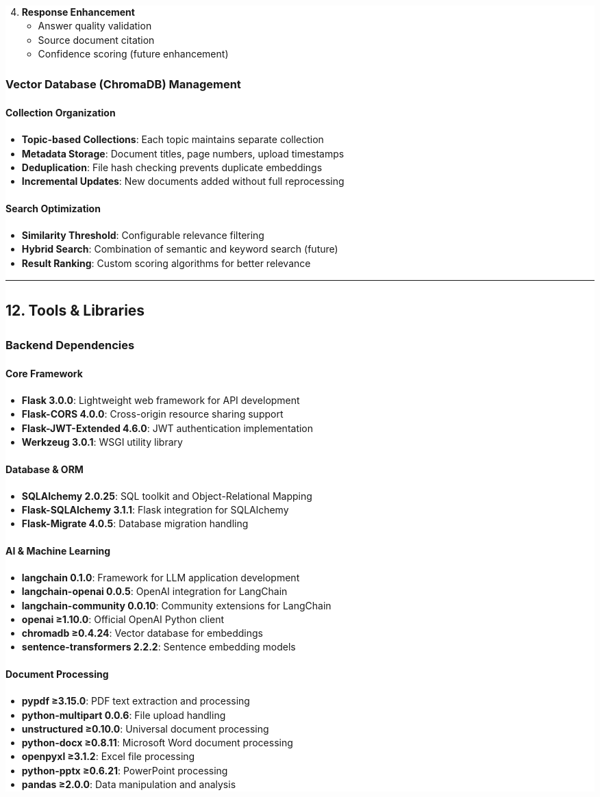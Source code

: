 4. **Response Enhancement**
   - Answer quality validation
   - Source document citation
   - Confidence scoring (future enhancement)

### Vector Database (ChromaDB) Management

#### Collection Organization
- **Topic-based Collections**: Each topic maintains separate collection
- **Metadata Storage**: Document titles, page numbers, upload timestamps
- **Deduplication**: File hash checking prevents duplicate embeddings
- **Incremental Updates**: New documents added without full reprocessing

#### Search Optimization
- **Similarity Threshold**: Configurable relevance filtering
- **Hybrid Search**: Combination of semantic and keyword search (future)
- **Result Ranking**: Custom scoring algorithms for better relevance

---

## 12. Tools & Libraries

### Backend Dependencies

#### Core Framework
- **Flask 3.0.0**: Lightweight web framework for API development
- **Flask-CORS 4.0.0**: Cross-origin resource sharing support
- **Flask-JWT-Extended 4.6.0**: JWT authentication implementation
- **Werkzeug 3.0.1**: WSGI utility library

#### Database & ORM
- **SQLAlchemy 2.0.25**: SQL toolkit and Object-Relational Mapping
- **Flask-SQLAlchemy 3.1.1**: Flask integration for SQLAlchemy
- **Flask-Migrate 4.0.5**: Database migration handling

#### AI & Machine Learning
- **langchain 0.1.0**: Framework for LLM application development
- **langchain-openai 0.0.5**: OpenAI integration for LangChain
- **langchain-community 0.0.10**: Community extensions for LangChain
- **openai ≥1.10.0**: Official OpenAI Python client
- **chromadb ≥0.4.24**: Vector database for embeddings
- **sentence-transformers 2.2.2**: Sentence embedding models

#### Document Processing
- **pypdf ≥3.15.0**: PDF text extraction and processing
- **python-multipart 0.0.6**: File upload handling
- **unstructured ≥0.10.0**: Universal document processing
- **python-docx ≥0.8.11**: Microsoft Word document processing
- **openpyxl ≥3.1.2**: Excel file processing
- **python-pptx ≥0.6.21**: PowerPoint processing
- **pandas ≥2.0.0**: Data manipulation and analysis

